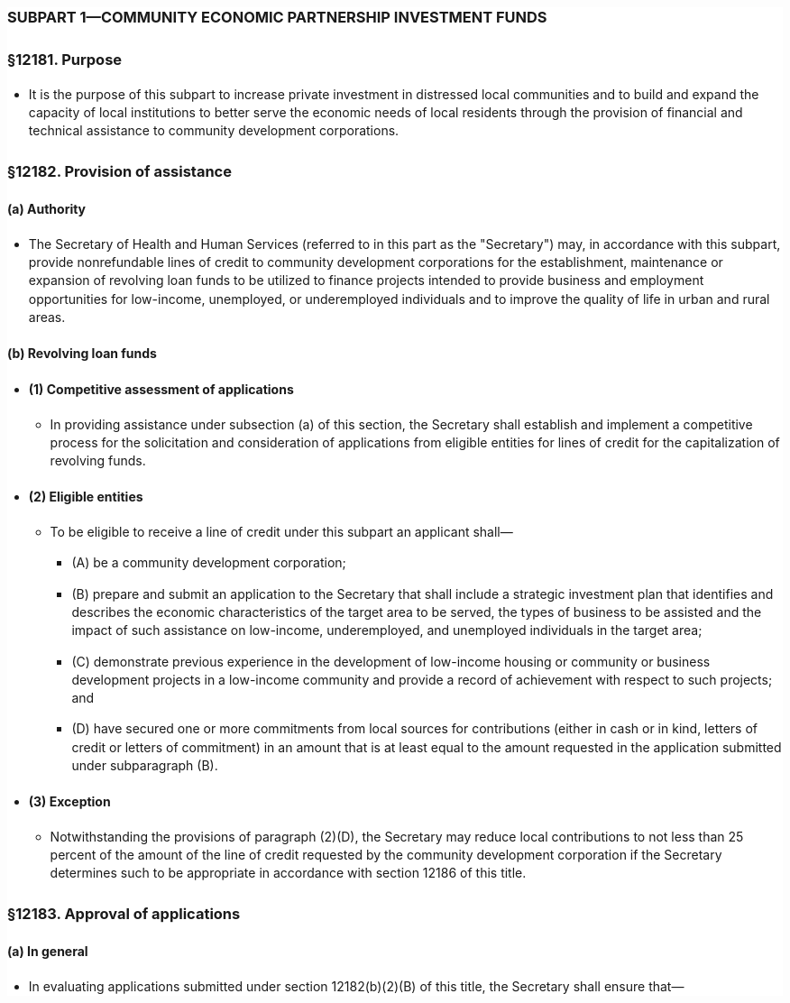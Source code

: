 ### SUBPART 1—COMMUNITY ECONOMIC PARTNERSHIP INVESTMENT FUNDS

### §12181. Purpose
* It is the purpose of this subpart to increase private investment in distressed local communities and to build and expand the capacity of local institutions to better serve the economic needs of local residents through the provision of financial and technical assistance to community development corporations.

### §12182. Provision of assistance
#### (a) Authority
* The Secretary of Health and Human Services (referred to in this part as the "Secretary") may, in accordance with this subpart, provide nonrefundable lines of credit to community development corporations for the establishment, maintenance or expansion of revolving loan funds to be utilized to finance projects intended to provide business and employment opportunities for low-income, unemployed, or underemployed individuals and to improve the quality of life in urban and rural areas.

#### (b) Revolving loan funds
* #### (1) Competitive assessment of applications
  * In providing assistance under subsection (a) of this section, the Secretary shall establish and implement a competitive process for the solicitation and consideration of applications from eligible entities for lines of credit for the capitalization of revolving funds.

* #### (2) Eligible entities
  * To be eligible to receive a line of credit under this subpart an applicant shall—

    * (A) be a community development corporation;

    * (B) prepare and submit an application to the Secretary that shall include a strategic investment plan that identifies and describes the economic characteristics of the target area to be served, the types of business to be assisted and the impact of such assistance on low-income, underemployed, and unemployed individuals in the target area;

    * (C) demonstrate previous experience in the development of low-income housing or community or business development projects in a low-income community and provide a record of achievement with respect to such projects; and

    * (D) have secured one or more commitments from local sources for contributions (either in cash or in kind, letters of credit or letters of commitment) in an amount that is at least equal to the amount requested in the application submitted under subparagraph (B).

* #### (3) Exception
  * Notwithstanding the provisions of paragraph (2)(D), the Secretary may reduce local contributions to not less than 25 percent of the amount of the line of credit requested by the community development corporation if the Secretary determines such to be appropriate in accordance with section 12186 of this title.

### §12183. Approval of applications
#### (a) In general
* In evaluating applications submitted under section 12182(b)(2)(B) of this title, the Secretary shall ensure that—
